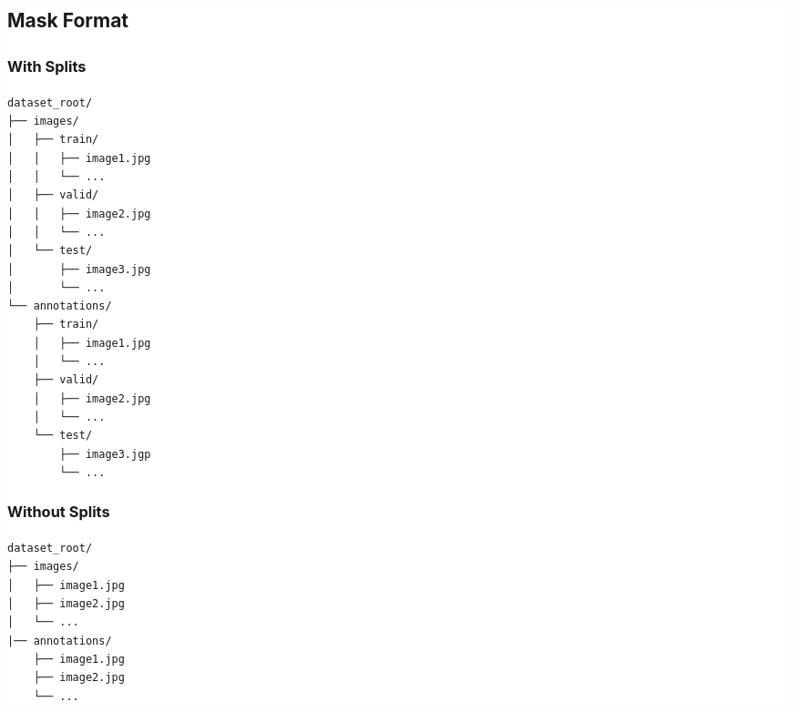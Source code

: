 ## Mask Format

### With Splits
```
dataset_root/
├── images/
│   ├── train/
│   │   ├── image1.jpg
│   │   └── ...
│   ├── valid/
│   │   ├── image2.jpg
│   │   └── ...
│   └── test/
│       ├── image3.jpg
│       └── ...
└── annotations/
    ├── train/
    │   ├── image1.jpg
    │   └── ...
    ├── valid/
    │   ├── image2.jpg
    │   └── ...
    └── test/
        ├── image3.jgp
        └── ...
```

### Without Splits
```
dataset_root/
├── images/
│   ├── image1.jpg
│   ├── image2.jpg
│   └── ...
|── annotations/
    ├── image1.jpg
    ├── image2.jpg
    └── ...
